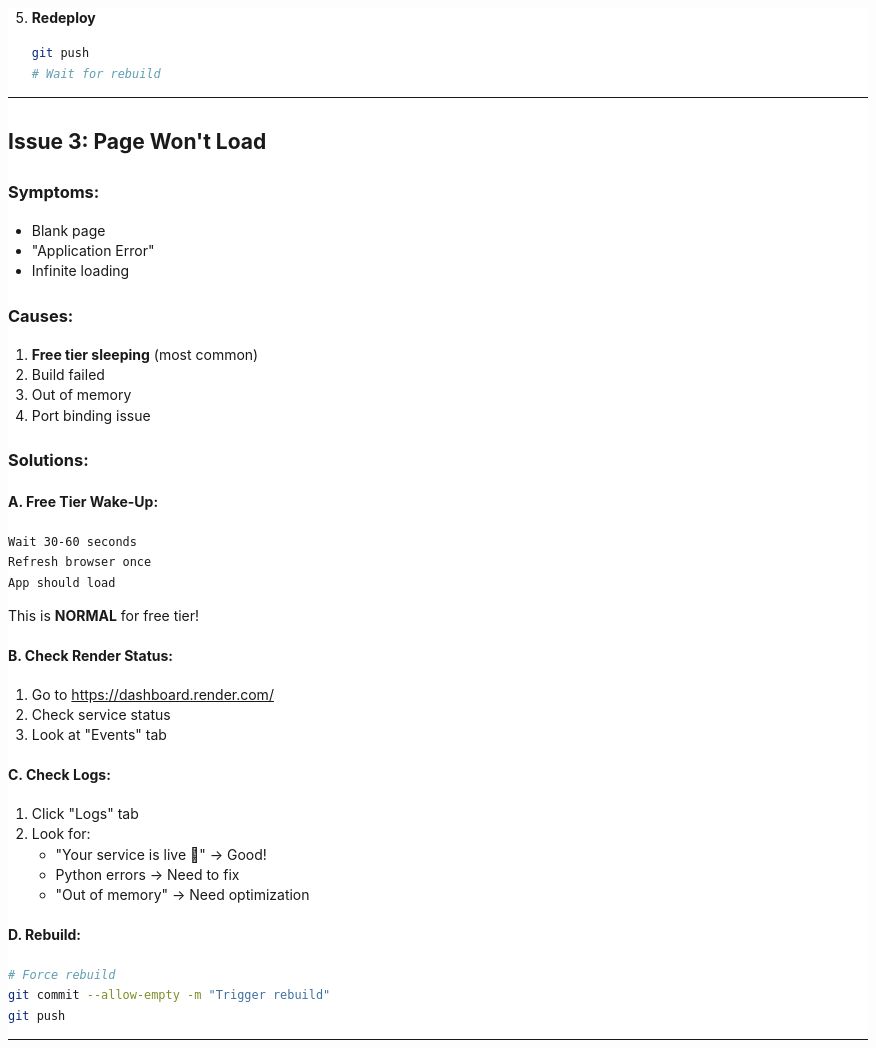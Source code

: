 5. **Redeploy**
   ```bash
   git push
   # Wait for rebuild
   ```

---

## Issue 3: Page Won't Load

### Symptoms:
- Blank page
- "Application Error"
- Infinite loading

### Causes:
1. **Free tier sleeping** (most common)
2. Build failed
3. Out of memory
4. Port binding issue

### Solutions:

#### A. Free Tier Wake-Up:
```
Wait 30-60 seconds
Refresh browser once
App should load
```

This is **NORMAL** for free tier!

#### B. Check Render Status:
1. Go to https://dashboard.render.com/
2. Check service status
3. Look at "Events" tab

#### C. Check Logs:
1. Click "Logs" tab
2. Look for:
   - "Your service is live 🎉" → Good!
   - Python errors → Need to fix
   - "Out of memory" → Need optimization

#### D. Rebuild:
```bash
# Force rebuild
git commit --allow-empty -m "Trigger rebuild"
git push
```

---
